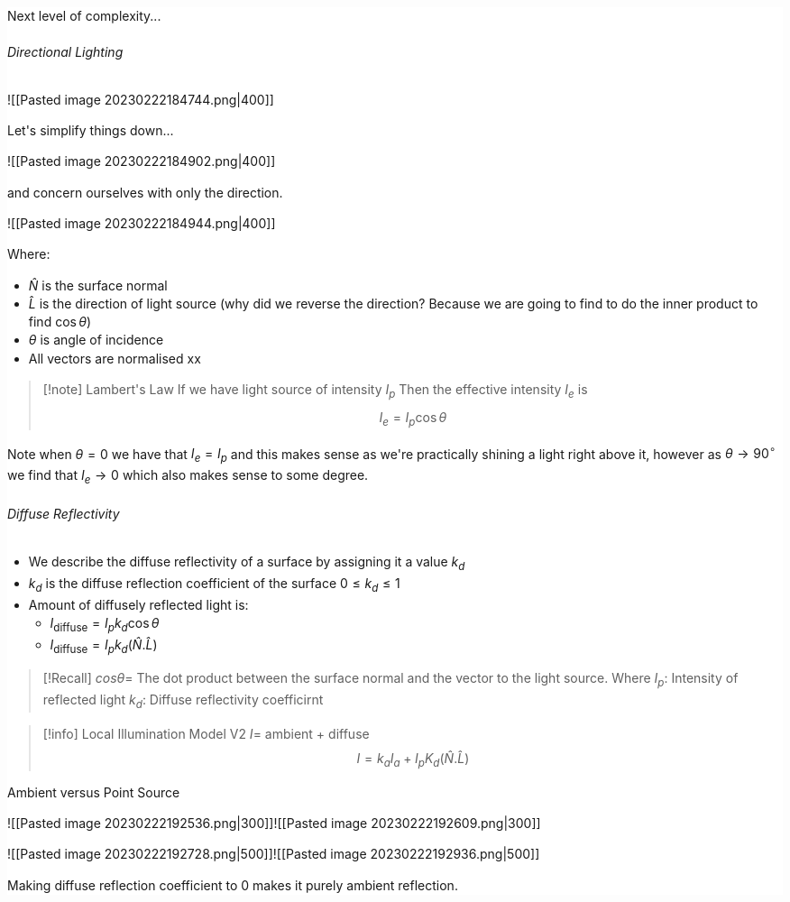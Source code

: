 Next level of complexity...

###### Directional Lighting

![[Pasted image 20230222184744.png|400]]

Let's simplify things down...

![[Pasted image 20230222184902.png|400]]

and concern ourselves with only the direction.

![[Pasted image 20230222184944.png|400]]

Where:
- $\hat N$ is the surface normal
- $\hat L$ is the direction of light source (why did we reverse the direction? Because we are going to find to do the inner product to find $\cos \theta$)
- $\theta$ is angle of incidence
- All vectors are normalised xx

> [!note] Lambert's Law
> If we have light source of intensity $I_p$ 
> Then the effective intensity $I_e$ is $$I_e = I_p \cos \theta$$

Note when $\theta = 0$ we have that $I_e = I_p$ and this makes sense as we're practically shining a light right above it, however as $\theta \rightarrow 90^\circ$ we find that $I_e \rightarrow 0$ which also makes sense to some degree.

###### Diffuse Reflectivity
- We describe the diffuse reflectivity of a surface by assigning it a value $k_d$
- $k_d$ is the diffuse reflection coefficient of the surface $0 \leq k_d \leq 1$
- Amount of diffusely reflected light is:
	- $I_{\text{diffuse}} = I_pk_d\cos\theta$
	- $I_{\text{diffuse}} = I_pk_d(\hat N . \hat L)$
>[!Recall]
>$cos\theta =$ The dot product between the surface normal and the vector to the light source.
>Where
> $I_p:$ Intensity of reflected light
>$k_d:$ Diffuse reflectivity coefficirnt
				
				

>[!info] Local Illumination Model V2
>$I =$ ambient + diffuse
>$$I = k_aI_a + I_pK_d (\hat N . \hat L)$$



Ambient versus Point Source

![[Pasted image 20230222192536.png|300]]![[Pasted image 20230222192609.png|300]]

![[Pasted image 20230222192728.png|500]]![[Pasted image 20230222192936.png|500]]

Making diffuse reflection coefficient to 0 makes it purely ambient reflection.

